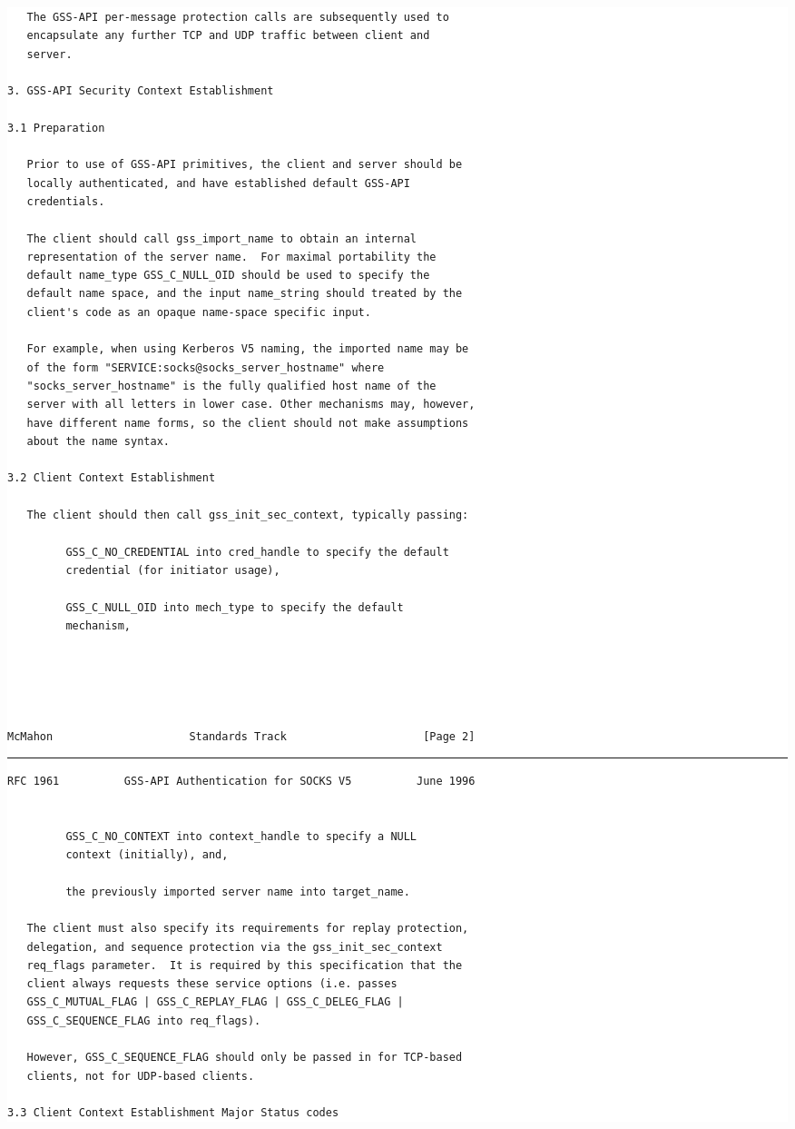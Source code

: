 ``` newpage
   The GSS-API per-message protection calls are subsequently used to
   encapsulate any further TCP and UDP traffic between client and
   server.

3. GSS-API Security Context Establishment

3.1 Preparation

   Prior to use of GSS-API primitives, the client and server should be
   locally authenticated, and have established default GSS-API
   credentials.

   The client should call gss_import_name to obtain an internal
   representation of the server name.  For maximal portability the
   default name_type GSS_C_NULL_OID should be used to specify the
   default name space, and the input name_string should treated by the
   client's code as an opaque name-space specific input.

   For example, when using Kerberos V5 naming, the imported name may be
   of the form "SERVICE:socks@socks_server_hostname" where
   "socks_server_hostname" is the fully qualified host name of the
   server with all letters in lower case. Other mechanisms may, however,
   have different name forms, so the client should not make assumptions
   about the name syntax.

3.2 Client Context Establishment

   The client should then call gss_init_sec_context, typically passing:

         GSS_C_NO_CREDENTIAL into cred_handle to specify the default
         credential (for initiator usage),

         GSS_C_NULL_OID into mech_type to specify the default
         mechanism,





McMahon                     Standards Track                     [Page 2]
```

------------------------------------------------------------------------

``` newpage
RFC 1961          GSS-API Authentication for SOCKS V5          June 1996


         GSS_C_NO_CONTEXT into context_handle to specify a NULL
         context (initially), and,

         the previously imported server name into target_name.

   The client must also specify its requirements for replay protection,
   delegation, and sequence protection via the gss_init_sec_context
   req_flags parameter.  It is required by this specification that the
   client always requests these service options (i.e. passes
   GSS_C_MUTUAL_FLAG | GSS_C_REPLAY_FLAG | GSS_C_DELEG_FLAG |
   GSS_C_SEQUENCE_FLAG into req_flags).

   However, GSS_C_SEQUENCE_FLAG should only be passed in for TCP-based
   clients, not for UDP-based clients.

3.3 Client Context Establishment Major Status codes
```